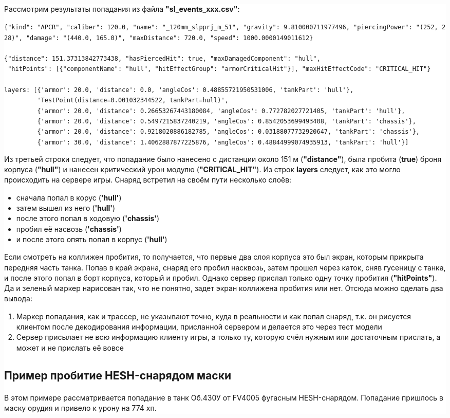 Рассмотрим результаты попадания из файла **"sl_events_xxx.csv"**:

```
{"kind": "APCR", "caliber": 120.0, "name": "_120mm_slpprj_m_51", "gravity": 9.810000711977496, "piercingPower": "(252, 228)", "damage": "(440.0, 165.0)", "maxDistance": 720.0, "speed": 1000.0000149011612}

{"distance": 151.37313842773438, "hasPiercedHit": true, "maxDamagedComponent": "hull", 
 "hitPoints": [{"componentName": "hull", "hitEffectGroup": "armorCriticalHit"}], "maxHitEffectCode": "CRITICAL_HIT"}

layers: [{'armor': 20.0, 'distance': 0.0, 'angleCos': 0.48855721950531006, 'tankPart': 'hull'},
         'TestPoint(distance=0.001032344522, tankPart=hull)',
         {'armor': 20.0, 'distance': 0.26653267443180084, 'angleCos': 0.772782027721405, 'tankPart': 'hull'},
         {'armor': 20.0, 'distance': 0.5497215837240219, 'angleCos': 0.8542053699493408, 'tankPart': 'chassis'}, 
         {'armor': 20.0, 'distance': 0.9218020886182785, 'angleCos': 0.03188077732920647, 'tankPart': 'chassis'}, 
         {'armor': 30.0, 'distance': 1.4062887877225876, 'angleCos': 0.48844999074935913, 'tankPart': 'hull'}]
```

Из третьей строки следует, что попадание было нанесено с дистанции около 151 м (**"distance"**), была пробита (**true**) броня корпуса (**"hull"**) и нанесен критический урон модулю (**"CRITICAL_HIT"**). Из строк **layers** следует, как это могло происходить на сервере игры. Снаряд встретил на своём пути несколько слоёв:
* сначала попал в корус (**'hull'**)
* затем вышел из него (**'hull'**)
* после этого попал в ходовую (**'chassis'**)
* пробил её насвозь (**'chassis'**)
* и после этого опять попал в корпус (**'hull'**)

Если смотреть на коллижен пробития, то получается, что первые два слоя корпуса это был экран, которым прикрыта передняя часть танка. Попав в край экрана, снаряд его пробил насквозь, затем прошел через каток, сняв гусеницу с танка, и после этого попал в борт корпуса, который и пробил. Однако сервер прислал только одну точку пробития (**"hitPoints"**). Да и зеленый маркер нарисован так, что не понятно, задет экран коллижена пробития или нет. Отсюда можно сделать два вывода:
1. Маркер попадания, как и трассер, не указывают точно, куда в реальности и как попал снаряд, т.к. он рисуется клиентом после декодирования информации, присланной сервером и делается это через тест модели
2. Сервер присылает не всю информацию клиенту игры, а только ту, которую счёл нужным или достаточным прислать, а может и не прислать её вовсе

## Пример пробитие HESH-снарядом маски
В этом примере рассматривается попадание в танк Об.430У от FV4005 фугасным HESH-снарядом. Попадание пришлось в маску орудия и привело к урону на 774 хп.
